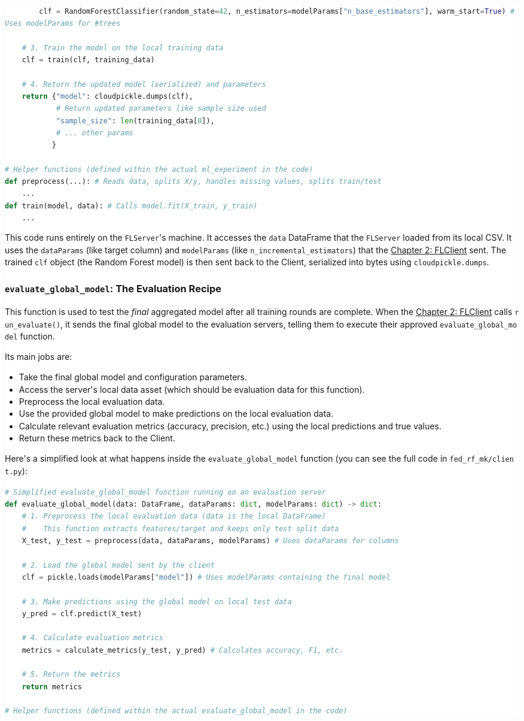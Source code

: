 ```python
        clf = RandomForestClassifier(random_state=42, n_estimators=modelParams["n_base_estimators"], warm_start=True) # Uses modelParams for #trees

    # 3. Train the model on the local training data
    clf = train(clf, training_data)

    # 4. Return the updated model (serialized) and parameters
    return {"model": cloudpickle.dumps(clf),
            # Return updated parameters like sample size used
            "sample_size": len(training_data[0]),
            # ... other params
           }

# Helper functions (defined within the actual ml_experiment in the code)
def preprocess(...): # Reads data, splits X/y, handles missing values, splits train/test
    ...
def train(model, data): # Calls model.fit(X_train, y_train)
    ...
```

This code runs entirely on the `FLServer`'s machine. It accesses the `data` DataFrame that the `FLServer` loaded from its local CSV. It uses the `dataParams` (like target column) and `modelParams` (like `n_incremental_estimators`) that the [Chapter 2: FLClient](02_flclient_.md) sent. The trained `clf` object (the Random Forest model) is then sent back to the Client, serialized into bytes using `cloudpickle.dumps`.

### `evaluate_global_model`: The Evaluation Recipe

This function is used to test the *final* aggregated model after all training rounds are complete. When the [Chapter 2: FLClient](02_flclient_.md) calls `run_evaluate()`, it sends the final global model to the evaluation servers, telling them to execute their approved `evaluate_global_model` function.

Its main jobs are:

*   Take the final global model and configuration parameters.
*   Access the server's local data asset (which should be evaluation data for this function).
*   Preprocess the local evaluation data.
*   Use the provided global model to make predictions on the local evaluation data.
*   Calculate relevant evaluation metrics (accuracy, precision, etc.) using the local predictions and true values.
*   Return these metrics back to the Client.

Here's a simplified look at what happens inside the `evaluate_global_model` function (you can see the full code in `fed_rf_mk/client.py`):

```python
# Simplified evaluate_global_model function running on an evaluation server
def evaluate_global_model(data: DataFrame, dataParams: dict, modelParams: dict) -> dict:
    # 1. Preprocess the local evaluation data (data is the local DataFrame)
    #    This function extracts features/target and keeps only test split data
    X_test, y_test = preprocess(data, dataParams, modelParams) # Uses dataParams for columns

    # 2. Load the global model sent by the client
    clf = pickle.loads(modelParams["model"]) # Uses modelParams containing the final model

    # 3. Make predictions using the global model on local test data
    y_pred = clf.predict(X_test)

    # 4. Calculate evaluation metrics
    metrics = calculate_metrics(y_test, y_pred) # Calculates accuracy, F1, etc.

    # 5. Return the metrics
    return metrics

# Helper functions (defined within the actual evaluate_global_model in the code)
```
